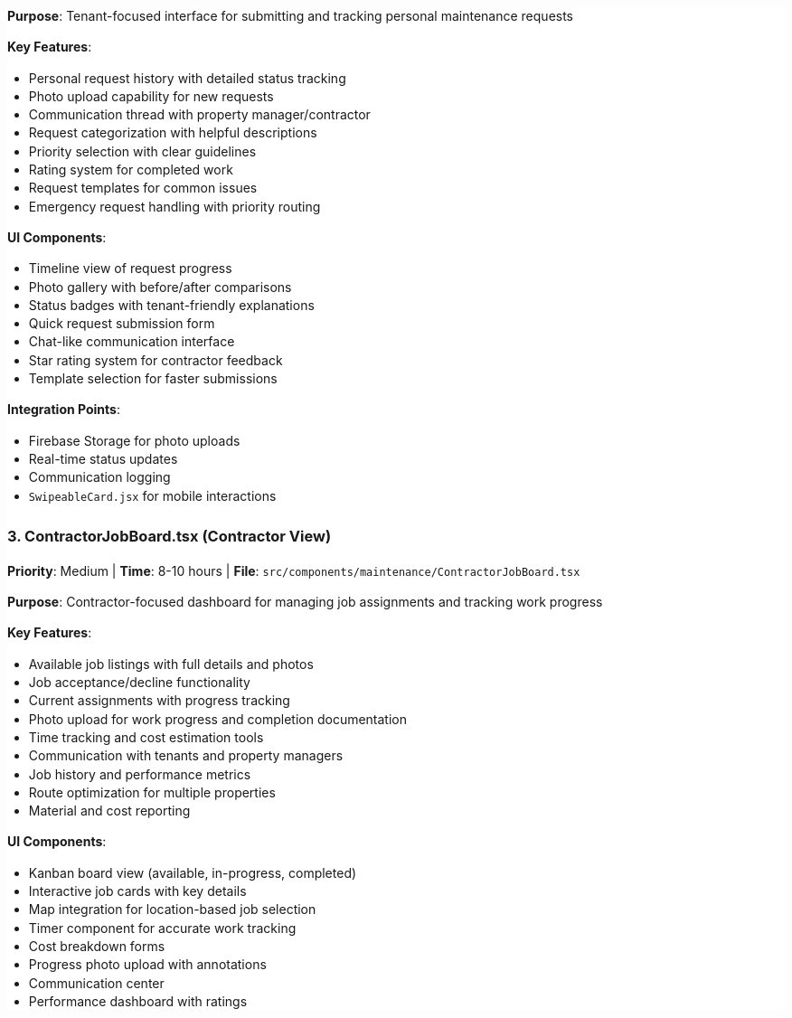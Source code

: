 **Purpose**: Tenant-focused interface for submitting and tracking personal maintenance requests

**Key Features**:
- Personal request history with detailed status tracking
- Photo upload capability for new requests
- Communication thread with property manager/contractor
- Request categorization with helpful descriptions
- Priority selection with clear guidelines
- Rating system for completed work
- Request templates for common issues
- Emergency request handling with priority routing

**UI Components**:
- Timeline view of request progress
- Photo gallery with before/after comparisons
- Status badges with tenant-friendly explanations
- Quick request submission form
- Chat-like communication interface
- Star rating system for contractor feedback
- Template selection for faster submissions

**Integration Points**:
- Firebase Storage for photo uploads
- Real-time status updates
- Communication logging
- `SwipeableCard.jsx` for mobile interactions

### 3. **ContractorJobBoard.tsx** (Contractor View)
**Priority**: Medium | **Time**: 8-10 hours | **File**: `src/components/maintenance/ContractorJobBoard.tsx`

**Purpose**: Contractor-focused dashboard for managing job assignments and tracking work progress

**Key Features**:
- Available job listings with full details and photos
- Job acceptance/decline functionality
- Current assignments with progress tracking
- Photo upload for work progress and completion documentation
- Time tracking and cost estimation tools
- Communication with tenants and property managers
- Job history and performance metrics
- Route optimization for multiple properties
- Material and cost reporting

**UI Components**:
- Kanban board view (available, in-progress, completed)
- Interactive job cards with key details
- Map integration for location-based job selection
- Timer component for accurate work tracking
- Cost breakdown forms
- Progress photo upload with annotations
- Communication center
- Performance dashboard with ratings
